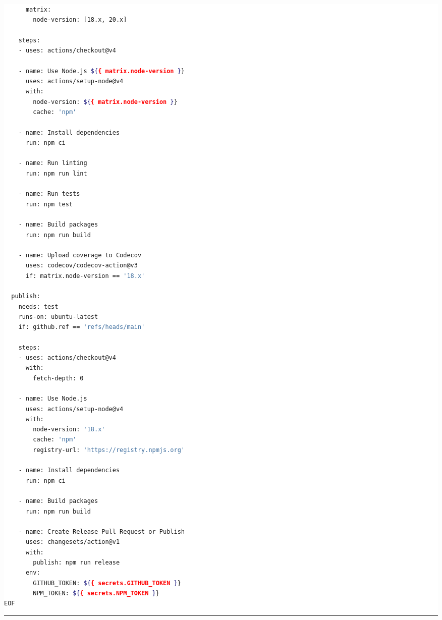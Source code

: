 ```bash
      matrix:
        node-version: [18.x, 20.x]
    
    steps:
    - uses: actions/checkout@v4
    
    - name: Use Node.js ${{ matrix.node-version }}
      uses: actions/setup-node@v4
      with:
        node-version: ${{ matrix.node-version }}
        cache: 'npm'
    
    - name: Install dependencies
      run: npm ci
    
    - name: Run linting
      run: npm run lint
    
    - name: Run tests
      run: npm test
    
    - name: Build packages
      run: npm run build
    
    - name: Upload coverage to Codecov
      uses: codecov/codecov-action@v3
      if: matrix.node-version == '18.x'

  publish:
    needs: test
    runs-on: ubuntu-latest
    if: github.ref == 'refs/heads/main'
    
    steps:
    - uses: actions/checkout@v4
      with:
        fetch-depth: 0
    
    - name: Use Node.js
      uses: actions/setup-node@v4
      with:
        node-version: '18.x'
        cache: 'npm'
        registry-url: 'https://registry.npmjs.org'
    
    - name: Install dependencies
      run: npm ci
    
    - name: Build packages
      run: npm run build
    
    - name: Create Release Pull Request or Publish
      uses: changesets/action@v1
      with:
        publish: npm run release
      env:
        GITHUB_TOKEN: ${{ secrets.GITHUB_TOKEN }}
        NPM_TOKEN: ${{ secrets.NPM_TOKEN }}
EOF
```

---